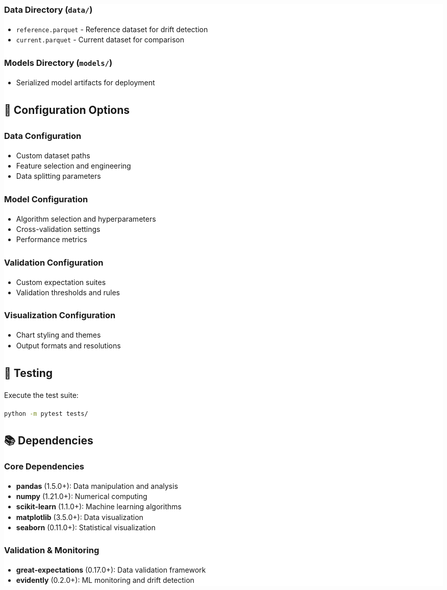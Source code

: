 ### Data Directory (`data/`)
- `reference.parquet` - Reference dataset for drift detection
- `current.parquet` - Current dataset for comparison

### Models Directory (`models/`)
- Serialized model artifacts for deployment

## 🔧 Configuration Options

### Data Configuration
- Custom dataset paths
- Feature selection and engineering
- Data splitting parameters

### Model Configuration
- Algorithm selection and hyperparameters
- Cross-validation settings
- Performance metrics

### Validation Configuration
- Custom expectation suites
- Validation thresholds and rules

### Visualization Configuration
- Chart styling and themes
- Output formats and resolutions

## 🧪 Testing

Execute the test suite:

```bash
python -m pytest tests/
```

## 📚 Dependencies

### Core Dependencies
- **pandas** (1.5.0+): Data manipulation and analysis
- **numpy** (1.21.0+): Numerical computing
- **scikit-learn** (1.1.0+): Machine learning algorithms
- **matplotlib** (3.5.0+): Data visualization
- **seaborn** (0.11.0+): Statistical visualization

### Validation & Monitoring
- **great-expectations** (0.17.0+): Data validation framework
- **evidently** (0.2.0+): ML monitoring and drift detection
